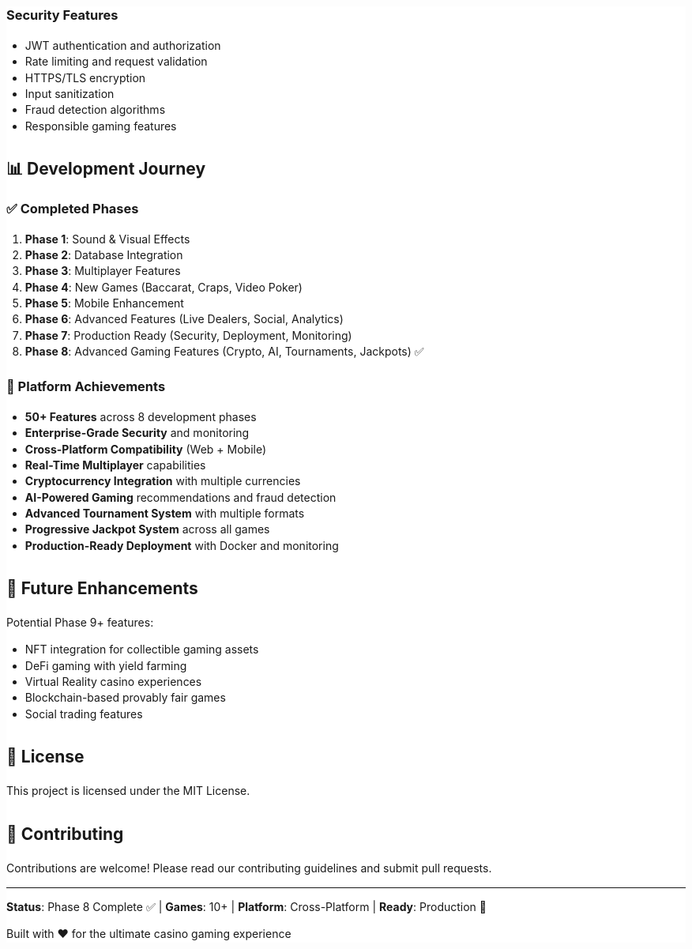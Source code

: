 ### Security Features
- JWT authentication and authorization
- Rate limiting and request validation
- HTTPS/TLS encryption
- Input sanitization
- Fraud detection algorithms
- Responsible gaming features

## 📊 Development Journey

### ✅ Completed Phases
1. **Phase 1**: Sound & Visual Effects
2. **Phase 2**: Database Integration  
3. **Phase 3**: Multiplayer Features
4. **Phase 4**: New Games (Baccarat, Craps, Video Poker)
5. **Phase 5**: Mobile Enhancement
6. **Phase 6**: Advanced Features (Live Dealers, Social, Analytics)
7. **Phase 7**: Production Ready (Security, Deployment, Monitoring)
8. **Phase 8**: Advanced Gaming Features (Crypto, AI, Tournaments, Jackpots) ✅

### 🎯 Platform Achievements
- **50+ Features** across 8 development phases
- **Enterprise-Grade Security** and monitoring
- **Cross-Platform Compatibility** (Web + Mobile)
- **Real-Time Multiplayer** capabilities
- **Cryptocurrency Integration** with multiple currencies
- **AI-Powered Gaming** recommendations and fraud detection
- **Advanced Tournament System** with multiple formats
- **Progressive Jackpot System** across all games
- **Production-Ready Deployment** with Docker and monitoring

## 🔮 Future Enhancements

Potential Phase 9+ features:
- NFT integration for collectible gaming assets
- DeFi gaming with yield farming
- Virtual Reality casino experiences
- Blockchain-based provably fair games
- Social trading features

## 📄 License

This project is licensed under the MIT License.

## 🤝 Contributing

Contributions are welcome! Please read our contributing guidelines and submit pull requests.

---

**Status**: Phase 8 Complete ✅ | **Games**: 10+ | **Platform**: Cross-Platform | **Ready**: Production 🚀

Built with ❤️ for the ultimate casino gaming experience
